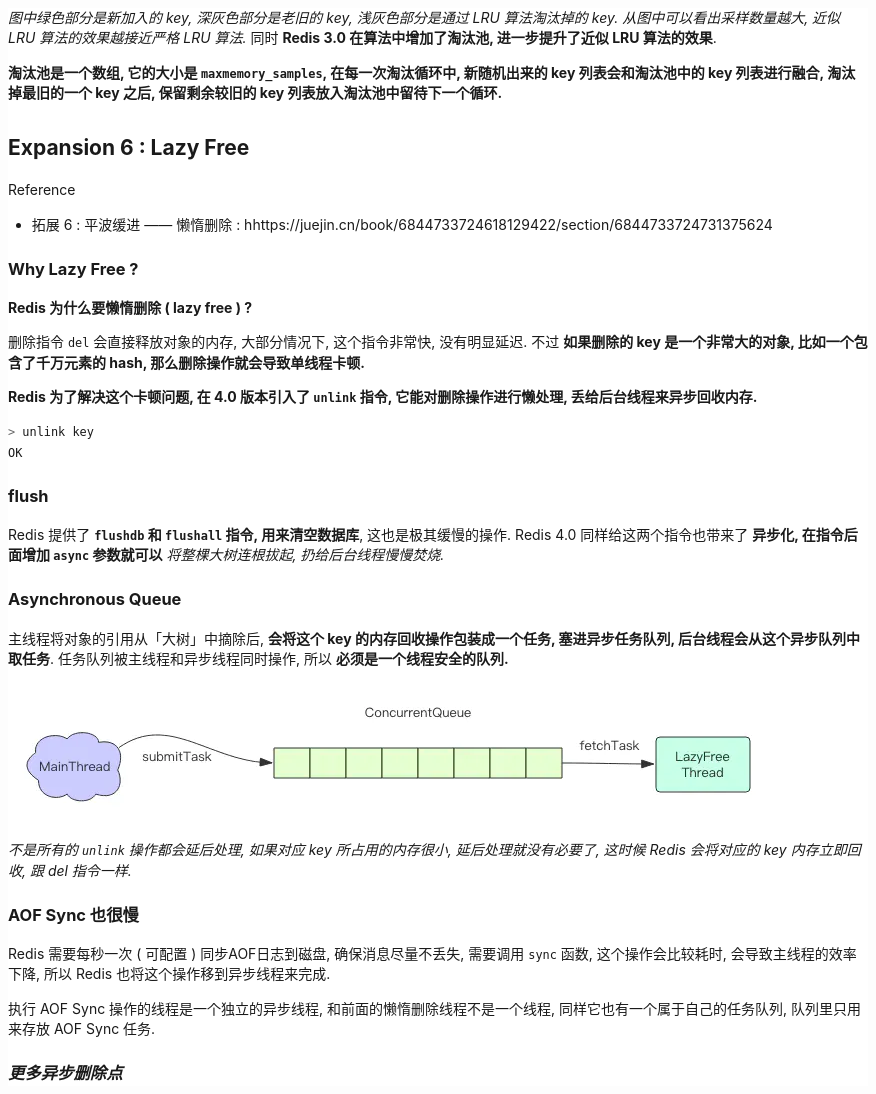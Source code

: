_图中绿色部分是新加入的 key, 深灰色部分是老旧的 key, 浅灰色部分是通过 LRU 算法淘汰掉的 key. 从图中可以看出采样数量越大, 近似 LRU 算法的效果越接近严格 LRU 算法._ 同时 **Redis 3.0 在算法中增加了淘汰池, 进一步提升了近似 LRU 算法的效果**.

**淘汰池是一个数组, 它的大小是 `maxmemory_samples`, 在每一次淘汰循环中, 新随机出来的 key 列表会和淘汰池中的 key 列表进行融合, 淘汰掉最旧的一个 key 之后, 保留剩余较旧的 key 列表放入淘汰池中留待下一个循环.**

## Expansion 6 : Lazy Free

Reference

- 拓展 6 : 平波缓进 —— 懒惰删除 : hhttps://juejin.cn/book/6844733724618129422/section/6844733724731375624

### Why Lazy Free ?

**Redis 为什么要懒惰删除 ( lazy free ) ?**

删除指令 `del` 会直接释放对象的内存, 大部分情况下, 这个指令非常快, 没有明显延迟. 不过 **如果删除的 key 是一个非常大的对象, 比如一个包含了千万元素的 hash, 那么删除操作就会导致单线程卡顿.**

**Redis 为了解决这个卡顿问题, 在 4.0 版本引入了 `unlink` 指令, 它能对删除操作进行懒处理, 丢给后台线程来异步回收内存.**

```bash
> unlink key
OK
```

### flush

Redis 提供了 **`flushdb` 和 `flushall` 指令, 用来清空数据库**, 这也是极其缓慢的操作. Redis 4.0 同样给这两个指令也带来了 **异步化, 在指令后面增加 `async` 参数就可以** _将整棵大树连根拔起, 扔给后台线程慢慢焚烧._

### Asynchronous Queue

主线程将对象的引用从「大树」中摘除后, **会将这个 key 的内存回收操作包装成一个任务, 塞进异步任务队列, 后台线程会从这个异步队列中取任务**. 任务队列被主线程和异步线程同时操作, 所以 **必须是一个线程安全的队列.**

![redis-concurrent-queue-simple-example.webp](_images/redis-concurrent-queue-simple-example.webp)

_不是所有的 `unlink` 操作都会延后处理, 如果对应 key 所占用的内存很小, 延后处理就没有必要了, 这时候 Redis 会将对应的 key 内存立即回收, 跟 del 指令一样._

### AOF Sync 也很慢

Redis 需要每秒一次 ( 可配置 ) 同步AOF日志到磁盘, 确保消息尽量不丢失, 需要调用 `sync` 函数, 这个操作会比较耗时, 会导致主线程的效率下降, 所以 Redis 也将这个操作移到异步线程来完成.

执行 AOF Sync 操作的线程是一个独立的异步线程, 和前面的懒惰删除线程不是一个线程, 同样它也有一个属于自己的任务队列, 队列里只用来存放 AOF Sync 任务.

### _更多异步删除点_
